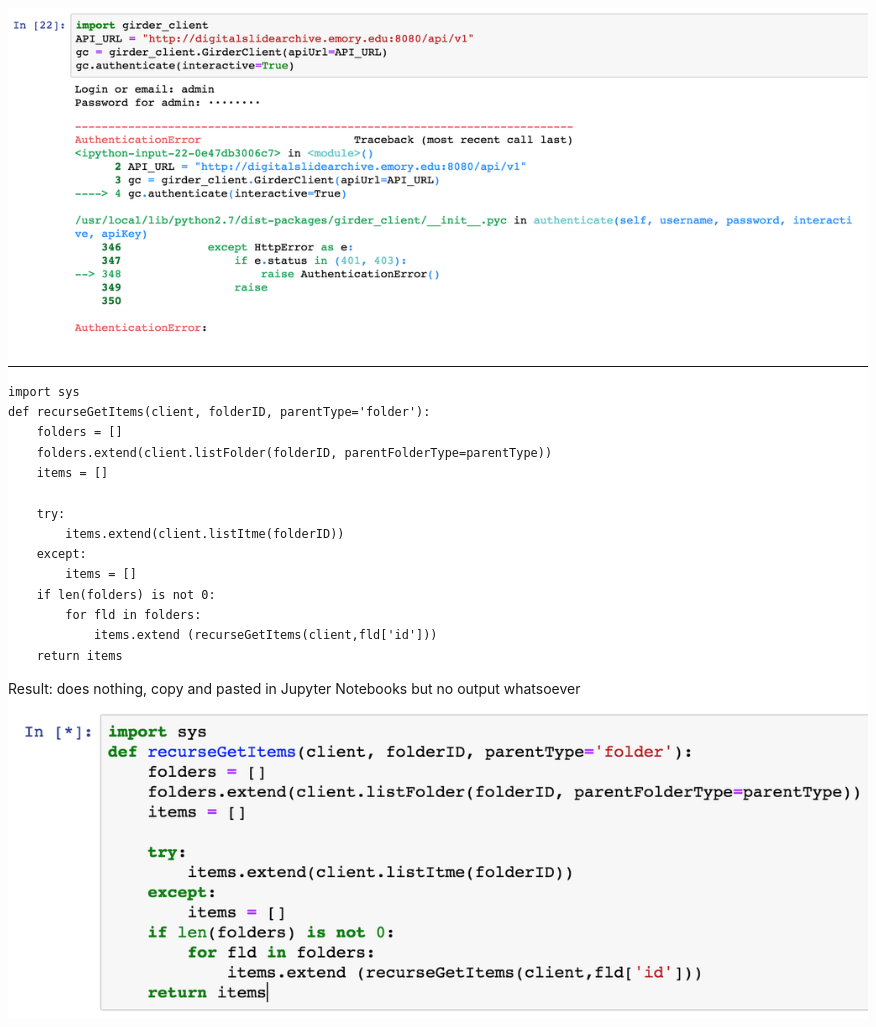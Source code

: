 ![alt text](https://github.com/al97/Girder-Documentation/blob/master/Screen%20Shot%202018-07-25%20at%203.49.12%20PM.png)

--------------------------------------------------------------
```
import sys
def recurseGetItems(client, folderID, parentType='folder'):
    folders = []
    folders.extend(client.listFolder(folderID, parentFolderType=parentType))
    items = []

    try:
        items.extend(client.listItme(folderID))
    except:
        items = []
    if len(folders) is not 0:
        for fld in folders:
            items.extend (recurseGetItems(client,fld['id']))
    return items
```

Result: does nothing, copy and pasted in Jupyter Notebooks but no output whatsoever

![alt text](https://github.com/al97/Girder-Documentation/blob/master/Screen%20Shot%202018-07-25%20at%203.15.52%20PM.png)
